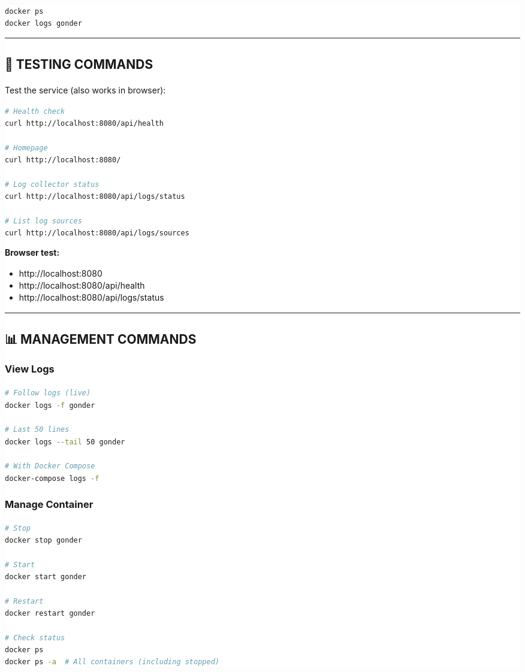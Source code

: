```bash
docker ps
docker logs gonder
```

---

## 🧪 TESTING COMMANDS

Test the service (also works in browser):

```bash
# Health check
curl http://localhost:8080/api/health

# Homepage
curl http://localhost:8080/

# Log collector status
curl http://localhost:8080/api/logs/status

# List log sources
curl http://localhost:8080/api/logs/sources
```

**Browser test:**
- http://localhost:8080
- http://localhost:8080/api/health
- http://localhost:8080/api/logs/status

---

## 📊 MANAGEMENT COMMANDS

### View Logs

```bash
# Follow logs (live)
docker logs -f gonder

# Last 50 lines
docker logs --tail 50 gonder

# With Docker Compose
docker-compose logs -f
```

### Manage Container

```bash
# Stop
docker stop gonder

# Start
docker start gonder

# Restart
docker restart gonder

# Check status
docker ps
docker ps -a  # All containers (including stopped)
```
